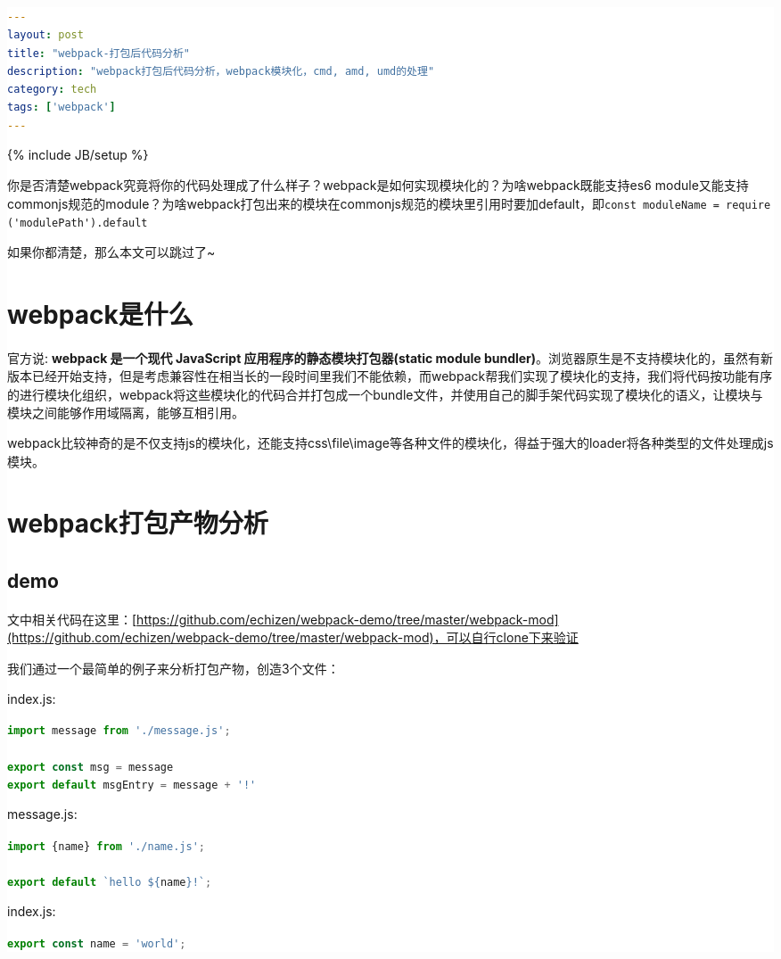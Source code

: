 ```yaml
---
layout: post
title: "webpack-打包后代码分析"
description: "webpack打包后代码分析，webpack模块化，cmd, amd, umd的处理"
category: tech
tags: ['webpack']
---
```

{% include JB/setup %}

你是否清楚webpack究竟将你的代码处理成了什么样子？webpack是如何实现模块化的？为啥webpack既能支持es6 module又能支持commonjs规范的module？为啥webpack打包出来的模块在commonjs规范的模块里引用时要加default，即`const moduleName = require('modulePath').default`

如果你都清楚，那么本文可以跳过了~

# webpack是什么

官方说: **webpack 是一个现代 JavaScript 应用程序的静态模块打包器(static module bundler)**。浏览器原生是不支持模块化的，虽然有新版本已经开始支持，但是考虑兼容性在相当长的一段时间里我们不能依赖，而webpack帮我们实现了模块化的支持，我们将代码按功能有序的进行模块化组织，webpack将这些模块化的代码合并打包成一个bundle文件，并使用自己的脚手架代码实现了模块化的语义，让模块与模块之间能够作用域隔离，能够互相引用。

webpack比较神奇的是不仅支持js的模块化，还能支持css\file\image等各种文件的模块化，得益于强大的loader将各种类型的文件处理成js模块。

# webpack打包产物分析

## demo

文中相关代码在这里：[https://github.com/echizen/webpack-demo/tree/master/webpack-mod](https://github.com/echizen/webpack-demo/tree/master/webpack-mod)，可以自行clone下来验证

我们通过一个最简单的例子来分析打包产物，创造3个文件：

index.js:

```javascript
import message from './message.js';

export const msg = message
export default msgEntry = message + '!'
```

message.js:

```javascript
import {name} from './name.js';

export default `hello ${name}!`;
```

index.js:

```javascript
export const name = 'world';
```
